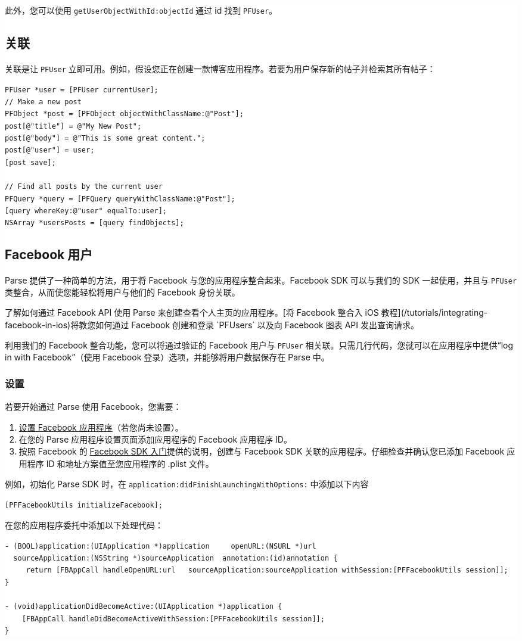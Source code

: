 此外，您可以使用 `getUserObjectWithId:objectId` 通过 id 找到 `PFUser`。

## 关联

关联是让 `PFUser` 立即可用。例如，假设您正在创建一款博客应用程序。若要为用户保存新的帖子并检索其所有帖子：

```objc
PFUser *user = [PFUser currentUser];
// Make a new post
PFObject *post = [PFObject objectWithClassName:@"Post"];
post[@"title"] = @"My New Post";
post[@"body"] = @"This is some great content.";
post[@"user"] = user;
[post save];

// Find all posts by the current user
PFQuery *query = [PFQuery queryWithClassName:@"Post"];
[query whereKey:@"user" equalTo:user];
NSArray *usersPosts = [query findObjects];
```

## Facebook 用户

Parse 提供了一种简单的方法，用于将 Facebook 与您的应用程序整合起来。Facebook SDK 可以与我们的 SDK 一起使用，并且与 `PFUser` 类整合，从而使您能轻松将用户与他们的 Facebook 身份关联。

<div class='tip info'><div>
了解如何通过 Facebook API 使用 Parse 来创建查看个人主页的应用程序。[将 Facebook 整合入 iOS 教程](/tutorials/integrating-facebook-in-ios)将教您如何通过 Facebook 创建和登录 `PFUsers` 以及向 Facebook 图表 API 发出查询请求。
</div></div>

利用我们的 Facebook 整合功能，您可以将通过验证的 Facebook 用户与 `PFUser` 相关联。只需几行代码，您就可以在应用程序中提供&ldquo;log in with Facebook&rdquo;（使用 Facebook 登录）选项，并能够将用户数据保存在 Parse 中。

### 设置

若要开始通过 Parse 使用 Facebook，您需要：

1.  [设置 Facebook 应用程序](https://developers.facebook.com/apps)（若您尚未设置）。
2.  在您的 Parse 应用程序设置页面添加应用程序的 Facebook 应用程序 ID。
3.  按照 Facebook 的 [Facebook SDK 入门](https://developers.facebook.com/docs/getting-started/facebook-sdk-for-ios/)提供的说明，创建与 Facebook SDK 关联的应用程序。仔细检查并确认您已添加 Facebook 应用程序 ID 和地址方案值至您应用程序的 .plist 文件。

例如，初始化 Parse SDK 时，在 `application:didFinishLaunchingWithOptions:` 中添加以下内容
```objc 
[PFFacebookUtils initializeFacebook];
```

在您的应用程序委托中添加以下处理代码：
```objc
- (BOOL)application:(UIApplication *)application     openURL:(NSURL *)url
  sourceApplication:(NSString *)sourceApplication  annotation:(id)annotation {
     return [FBAppCall handleOpenURL:url   sourceApplication:sourceApplication withSession:[PFFacebookUtils session]];
}

- (void)applicationDidBecomeActive:(UIApplication *)application {
    [FBAppCall handleDidBecomeActiveWithSession:[PFFacebookUtils session]];
}
```
